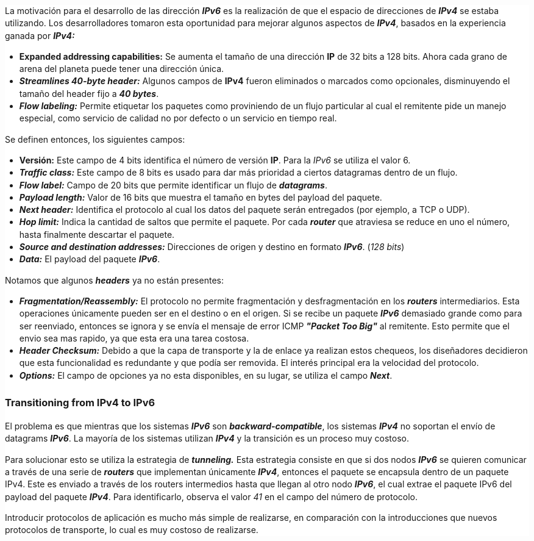 La motivación para el desarrollo de las dirección ***IPv6*** es la realización de que el espacio de direcciones de ***IPv4*** se estaba utilizando. Los desarrolladores tomaron esta oportunidad para mejorar algunos aspectos de ***IPv4***, basados en la experiencia ganada por ***IPv4:***

- **Expanded addressing capabilities:** Se aumenta el tamaño de una dirección **IP** de 32 bits a 128 bits. Ahora cada grano de arena del planeta puede tener una dirección única.
- ***Streamlines 40-byte header:*** Algunos campos de **IPv4** fueron eliminados o marcados como opcionales, disminuyendo el tamaño del header fijo a ***40 bytes***.
- ***Flow labeling:*** Permite etiquetar los paquetes como proviniendo de un flujo particular al cual el remitente pide un manejo especial, como servicio de calidad no por defecto o un servicio en tiempo real.

Se definen entonces, los siguientes campos:

- **Versión:** Este campo de 4 bits identifica el número de versión **IP**. Para la *IPv6* se utiliza el valor 6.
- ***Traffic class:*** Este campo de 8 bits es usado para dar más prioridad a ciertos datagramas dentro de un flujo.
- ***Flow label:*** Campo de 20 bits que permite identificar un flujo de ***datagrams***.
- ***Payload length:*** Valor de 16 bits que muestra el tamaño en bytes del payload del paquete.
- ***Next header:*** Identifica el protocolo al cual los datos del paquete serán entregados (por ejemplo, a TCP o UDP).
- ***Hop limit:*** Indica la cantidad de saltos que permite el paquete. Por cada ***router*** que atraviesa se reduce en uno el número, hasta finalmente descartar el paquete.
- ***Source and destination addresses:*** Direcciones de origen y destino en formato ***IPv6***. (*128 bits*)
- ***Data:*** El payload del paquete ***IPv6***.

Notamos que algunos ***headers*** ya no están presentes:

- ***Fragmentation/Reassembly:*** El protocolo no permite fragmentación y desfragmentación en los ***routers*** intermediarios. Esta operaciones únicamente pueden ser en el destino o en el origen. Si se recibe un paquete ***IPv6*** demasiado grande como para ser reenviado, entonces se ignora y se envía el mensaje de error ICMP ***"Packet Too Big"*** al remitente. Esto permite que el envio sea mas rapido, ya que esta era una tarea costosa.
- ***Header Checksum:*** Debido a que la capa de transporte y la de enlace ya realizan estos chequeos, los diseñadores decidieron que esta funcionalidad es redundante y que podía ser removida. El interés principal era la velocidad del protocolo.
- ***Options:*** El campo de opciones ya no esta disponibles, en su lugar, se utiliza el campo ***Next***.

### Transitioning from IPv4 to IPv6

El problema es que mientras que los sistemas ***IPv6*** son ***backward-compatible***, los sistemas ***IPv4*** no soportan el envío de datagrams ***IPv6***. La mayoría de los sistemas utilizan ***IPv4*** y la transición es un proceso muy costoso.

Para solucionar esto se utiliza la estrategia de ***tunneling.*** Esta estrategia consiste en que si dos nodos ***IPv6*** se quieren comunicar a través de una serie de ***routers*** que implementan únicamente ***IPv4***, entonces el paquete se encapsula dentro de un paquete IPv4. Este es enviado a través de los routers intermedios hasta que llegan al otro nodo ***IPv6***, el cual extrae el paquete IPv6 del payload del paquete ***IPv4***. Para identificarlo, observa el valor *41* en el campo del número de protocolo.

Introducir protocolos de aplicación es mucho más simple de realizarse, en comparación con la introducciones que nuevos protocolos de transporte, lo cual es muy costoso de realizarse.
